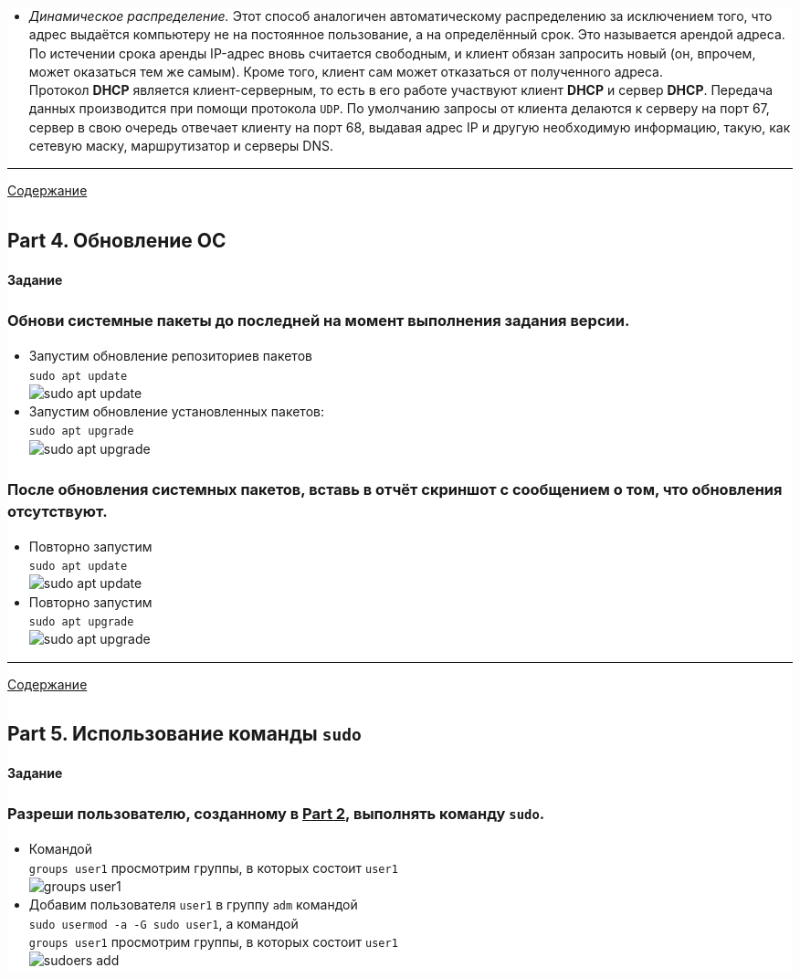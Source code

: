 + *Динамическое распределение.* Этот способ аналогичен автоматическому распределению за исключением того, что адрес выдаётся компьютеру не на постоянное пользование, а на определённый срок. Это называется арендой адреса. По истечении срока аренды IP-адрес вновь считается свободным, и клиент обязан запросить новый (он, впрочем, может оказаться тем же самым). Кроме того, клиент сам может отказаться от полученного адреса.<br>
Протокол **DHCP** является клиент-серверным, то есть в его работе участвуют клиент **DHCP** и сервер **DHCP**. Передача данных производится при помощи протокола `UDP`. По умолчанию запросы от клиента делаются к серверу на порт 67, сервер в свою очередь отвечает клиенту на порт 68, выдавая адрес IP и другую необходимую информацию, такую, как сетевую маску, маршрутизатор и серверы DNS.

<hr>

[Содержание](#содержание)

## Part 4. Обновление ОС

**Задание**

### Обнови системные пакеты до последней на момент выполнения задания версии.  

+ Запустим обновление репозиториев пакетов <br> `sudo apt update` <br>
![sudo apt update](/src/img/01_25_sudo_apt_update.PNG)
+ Запустим обновление установленных пакетов:<br> `sudo apt upgrade`<br>
![sudo apt upgrade](/src/img/01_26_sudo_apt_upgrade.PNG)
### После обновления системных пакетов, вставь в отчёт скриншот с сообщением о том, что обновления отсутствуют.

+ Повторно запустим <br> `sudo apt update` <br>
![sudo apt update](/src/img/01_28_all_is_update.PNG)
+ Повторно запустим <br> `sudo apt upgrade` <br>
![sudo apt upgrade](/src/img/01_27_not_to_upgrade.PNG)

<hr>

[Содержание](#содержание)

## Part 5. Использование команды `sudo`

**Задание**

### Разреши пользователю, созданному в [Part 2](#part-2-создание-пользователя), выполнять команду `sudo`.
+ Командой<br> `groups user1` просмотрим группы, в которых состоит `user1`<br>
![groups user1](/src/img/01_29_Groups_user1.PNG)
+ Добавим пользователя `user1` в группу `adm` командой<br> `sudo usermod -a -G sudo user1`, а командой<br> `groups user1` просмотрим группы, в которых состоит `user1`<br>
![sudoers add](/src/img/01_30_Groups_user1_sudo.PNG)
